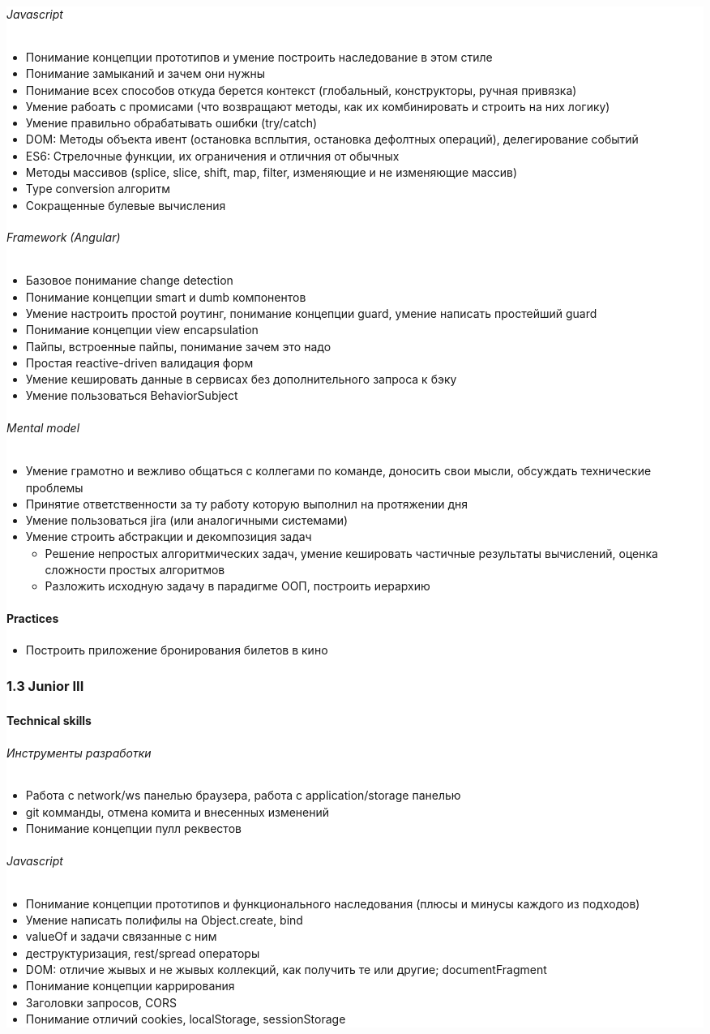 ###### Javascript
* Понимание концепции прототипов и умение построить наследование в этом стиле
* Понимание замыканий и зачем они нужны
* Понимание всех способов откуда берется контекст (глобальный, конструкторы, ручная привязка)
* Умение рабоать с промисами (что возвращают методы, как их комбинировать и строить на них логику)
* Умение правильно обрабатывать ошибки (try/catch)
* DOM: Методы объекта ивент (остановка всплытия, остановка дефолтных операций), делегирование событий
* ES6: Стрелочные функции, их ограничения и отличния от обычных
* Методы массивов (splice, slice, shift, map, filter, изменяющие и не изменяющие массив)
* Type conversion алгоритм
* Сокращенные булевые вычисления
  
###### Framework (Angular)
* Базовое понимание change detection
* Понимание концепции smart и dumb компонентов
* Умение настроить простой роутинг, понимание концепции guard, умение написать простейший guard
* Понимание концепции view encapsulation
* Пайпы, встроенные пайпы, понимание зачем это надо
* Простая reactive-driven валидация форм
* Умение кешировать данные в сервисах без дополнительного запроса к бэку
* Умение пользоваться BehaviorSubject

###### Mental model

* Умение грамотно и вежливо общаться с коллегами по команде, доносить свои мысли, обсуждать технические проблемы 
* Принятие ответственности за ту работу которую выполнил на протяжении дня
* Умение пользоваться jira (или аналогичными системами)
* Умение строить абстракции и декомпозиция задач
  * Решение непростых алгоритмических задач, умение кешировать частичные результаты вычислений, оценка сложности простых алгоритмов
  * Разложить исходную задачу в парадигме ООП, построить иерархию

#### Practices

* Построить приложение бронирования билетов в кино

### 1.3 Junior III

#### Technical skills

###### Инструменты разработки
* Работа с network/ws панелью браузера, работа с application/storage панелью
* git комманды, отмена комита и внесенных изменений
* Понимание концепции пулл реквестов

###### Javascript
* Понимание концепции прототипов и функционального наследования (плюсы и минусы каждого из подходов)
* Умение написать полифилы на Object.create, bind
* valueOf и задачи связанные с ним
* деструктуризация, rest/spread операторы
* DOM: отличие жывых и не жывых коллекций, как получить те или другие; documentFragment
* Понимание концепции каррирования
* Заголовки запросов, CORS
* Понимание отличий cookies, localStorage, sessionStorage
  